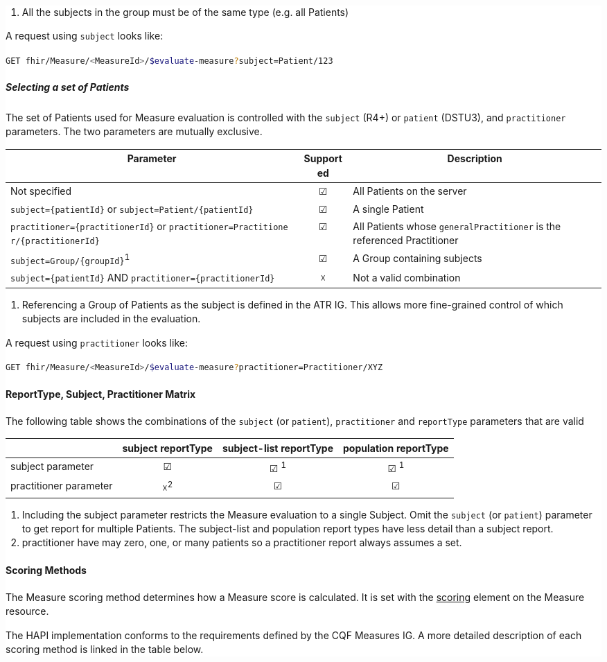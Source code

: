 1. All the subjects in the group must be of the same type (e.g. all Patients)

A request using `subject` looks like:

```bash
GET fhir/Measure/<MeasureId>/$evaluate-measure?subject=Patient/123
```

##### Selecting a set of Patients

The set of Patients used for Measure evaluation is controlled with the `subject` (R4+) or `patient` (DSTU3), and `practitioner` parameters. The two parameters are mutually exclusive.

| Parameter                                                                       | Supported | Description                                                             |
|---------------------------------------------------------------------------------|:---------:|-------------------------------------------------------------------------|
| Not specified                                                                   |  &#9745;  | All Patients on the server                                              |
| `subject={patientId}` or `subject=Patient/{patientId}`                          |  &#9745;  | A single Patient                                                        |
| `practitioner={practitionerId}` or `practitioner=Practitioner/{practitionerId}` |  &#9745;  | All Patients whose `generalPractitioner` is the referenced Practitioner |
| `subject=Group/{groupId}`<sup>1</sup>                                           |  &#9745;  | A Group containing subjects                                             |
| `subject={patientId}` AND `practitioner={practitionerId}`                       | 	&#9747;  | Not a valid combination                                                 |

1. Referencing a Group of Patients as the subject is defined in the ATR IG. This allows more fine-grained control of which subjects are included in the evaluation.

A request using `practitioner` looks like:

```bash
GET fhir/Measure/<MeasureId>/$evaluate-measure?practitioner=Practitioner/XYZ
```

#### ReportType, Subject, Practitioner Matrix

The following table shows the combinations of the `subject` (or `patient`), `practitioner` and `reportType` parameters that are valid

|                        |  subject reportType  | subject-list reportType | population reportType |
|------------------------|:--------------------:|:-----------------------:|:---------------------:|
| subject parameter      |       &#9745;        |  &#9745; <sup>1</sup>   | &#9745; <sup>1</sup>  |
| practitioner parameter | 	&#9747;<sup>2</sup> |         &#9745;         |        &#9745;        |

1. Including the subject parameter restricts the Measure evaluation to a single Subject. Omit the `subject` (or `patient`) parameter to get report for multiple Patients. The subject-list and population report types have less detail than a subject report.
2. practitioner have may zero, one, or many patients so a practitioner report always assumes a set.

#### Scoring Methods

The Measure scoring method determines how a Measure score is calculated. It is set with the [scoring](https://www.hl7.org/fhir/measure-definitions.html#Measure.scoring) element on the Measure resource.

The HAPI implementation conforms to the requirements defined by the CQF Measures IG. A more detailed description of each scoring method is linked in the table below.

